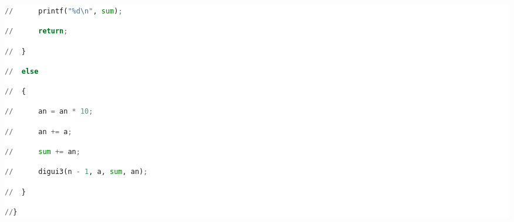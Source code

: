 ```python
```
```python
//      printf("%d\n", sum);
```
```python
//      return;
```
```python
//  }
```
```python
//  else
```
```python
//  {
```
```python
//      an = an * 10;
```
```python
//      an += a;
```
```python
//      sum += an;
```
```python
//      digui3(n - 1, a, sum, an);
```
```python
//  }
```
```python
//}
```

